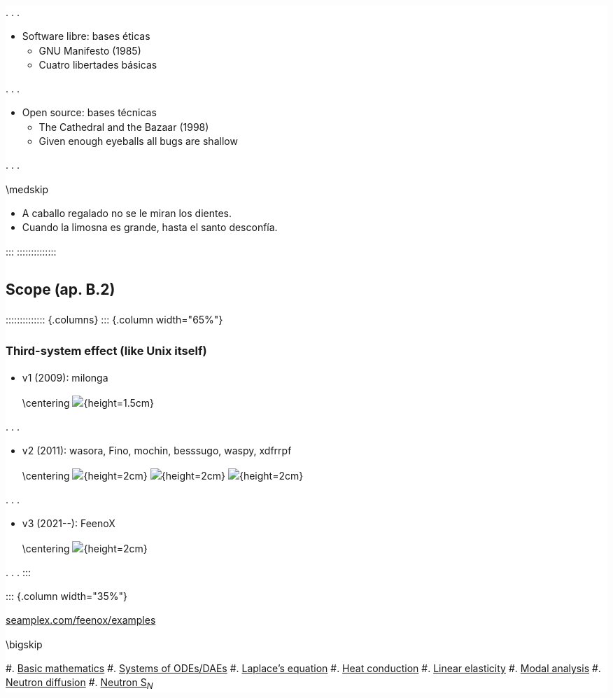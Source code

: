 . . .
    
 * Software libre: bases éticas
   - GNU Manifesto (1985)
   - Cuatro libertades básicas
 
. . . 

 * Open source: bases técnicas
   - The Cathedral and the Bazaar (1998)
   - Given enough eyeballs all bugs are shallow

. . .

\medskip

 * A caballo regalado no se le miran los dientes.
 * Cuando la limosna es grande, hasta el santo desconfía.

:::
::::::::::::::

 

## Scope (ap. B.2)

:::::::::::::: {.columns}
::: {.column width="65%"}

### Third-system effect (like Unix itself)

 * v1 (2009): milonga 
 
   \centering ![](milonga.svg){height=1.5cm}
   
. . .
 
 * v2 (2011): wasora, Fino, mochin, besssugo, waspy, xdfrrpf
 
   \centering ![](wasora.svg){height=2cm} ![](fino.svg){height=2cm} ![](mochin.svg){height=2cm}
   
. . .
 
 * v3 (2021--): FeenoX
 
   \centering ![](repository-open-graph.svg){height=2cm}
 
. . .
:::

::: {.column width="35%"}

[seamplex.com/feenox/examples](https://www.seamplex.com/feenox/examples/)

\bigskip

 #. [Basic mathematics](https://www.seamplex.com/feenox/examples/basic.html)
 #. [Systems of ODEs/DAEs](https://www.seamplex.com/feenox/examples/daes.html)
 #. [Laplace’s equation](https://www.seamplex.com/feenox/examples/laplace.html)
 #. [Heat conduction](https://www.seamplex.com/feenox/examples/thermal.html)
 #. [Linear elasticity](https://www.seamplex.com/feenox/examples/mechanical.html)
 #. [Modal analysis](https://www.seamplex.com/feenox/examples/modal.html)
 #. [Neutron diffusion](https://www.seamplex.com/feenox/examples/neutron_diffusion.html)
 #. [Neutron S$_N$](https://www.seamplex.com/feenox/examples/neutron_sn.html)
 